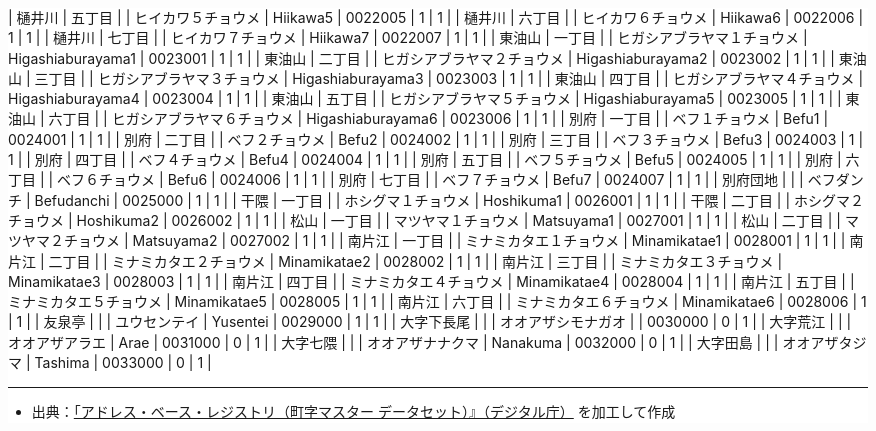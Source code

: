 | 樋井川 | 五丁目 |  | ヒイカワ５チョウメ | Hiikawa5 | 0022005 | 1 | 1 |
| 樋井川 | 六丁目 |  | ヒイカワ６チョウメ | Hiikawa6 | 0022006 | 1 | 1 |
| 樋井川 | 七丁目 |  | ヒイカワ７チョウメ | Hiikawa7 | 0022007 | 1 | 1 |
| 東油山 | 一丁目 |  | ヒガシアブラヤマ１チョウメ | Higashiaburayama1 | 0023001 | 1 | 1 |
| 東油山 | 二丁目 |  | ヒガシアブラヤマ２チョウメ | Higashiaburayama2 | 0023002 | 1 | 1 |
| 東油山 | 三丁目 |  | ヒガシアブラヤマ３チョウメ | Higashiaburayama3 | 0023003 | 1 | 1 |
| 東油山 | 四丁目 |  | ヒガシアブラヤマ４チョウメ | Higashiaburayama4 | 0023004 | 1 | 1 |
| 東油山 | 五丁目 |  | ヒガシアブラヤマ５チョウメ | Higashiaburayama5 | 0023005 | 1 | 1 |
| 東油山 | 六丁目 |  | ヒガシアブラヤマ６チョウメ | Higashiaburayama6 | 0023006 | 1 | 1 |
| 別府 | 一丁目 |  | ベフ１チョウメ | Befu1 | 0024001 | 1 | 1 |
| 別府 | 二丁目 |  | ベフ２チョウメ | Befu2 | 0024002 | 1 | 1 |
| 別府 | 三丁目 |  | ベフ３チョウメ | Befu3 | 0024003 | 1 | 1 |
| 別府 | 四丁目 |  | ベフ４チョウメ | Befu4 | 0024004 | 1 | 1 |
| 別府 | 五丁目 |  | ベフ５チョウメ | Befu5 | 0024005 | 1 | 1 |
| 別府 | 六丁目 |  | ベフ６チョウメ | Befu6 | 0024006 | 1 | 1 |
| 別府 | 七丁目 |  | ベフ７チョウメ | Befu7 | 0024007 | 1 | 1 |
| 別府団地 |  |  | ベフダンチ | Befudanchi | 0025000 | 1 | 1 |
| 干隈 | 一丁目 |  | ホシグマ１チョウメ | Hoshikuma1 | 0026001 | 1 | 1 |
| 干隈 | 二丁目 |  | ホシグマ２チョウメ | Hoshikuma2 | 0026002 | 1 | 1 |
| 松山 | 一丁目 |  | マツヤマ１チョウメ | Matsuyama1 | 0027001 | 1 | 1 |
| 松山 | 二丁目 |  | マツヤマ２チョウメ | Matsuyama2 | 0027002 | 1 | 1 |
| 南片江 | 一丁目 |  | ミナミカタエ１チョウメ | Minamikatae1 | 0028001 | 1 | 1 |
| 南片江 | 二丁目 |  | ミナミカタエ２チョウメ | Minamikatae2 | 0028002 | 1 | 1 |
| 南片江 | 三丁目 |  | ミナミカタエ３チョウメ | Minamikatae3 | 0028003 | 1 | 1 |
| 南片江 | 四丁目 |  | ミナミカタエ４チョウメ | Minamikatae4 | 0028004 | 1 | 1 |
| 南片江 | 五丁目 |  | ミナミカタエ５チョウメ | Minamikatae5 | 0028005 | 1 | 1 |
| 南片江 | 六丁目 |  | ミナミカタエ６チョウメ | Minamikatae6 | 0028006 | 1 | 1 |
| 友泉亭 |  |  | ユウセンテイ | Yusentei | 0029000 | 1 | 1 |
| 大字下長尾 |  |  | オオアザシモナガオ |  | 0030000 | 0 | 1 |
| 大字荒江 |  |  | オオアザアラエ | Arae | 0031000 | 0 | 1 |
| 大字七隈 |  |  | オオアザナナクマ | Nanakuma | 0032000 | 0 | 1 |
| 大字田島 |  |  | オオアザタジマ | Tashima | 0033000 | 0 | 1 |

---

- 出典：[「アドレス・ベース・レジストリ（町字マスター データセット）』（デジタル庁）](https://www.digital.go.jp/policies/base_registry_address/) を加工して作成